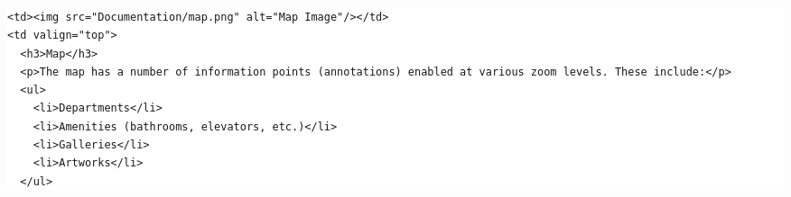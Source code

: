     <td><img src="Documentation/map.png" alt="Map Image"/></td>
    <td valign="top">
      <h3>Map</h3>
      <p>The map has a number of information points (annotations) enabled at various zoom levels. These include:</p>
      <ul>
        <li>Departments</li>
        <li>Amenities (bathrooms, elevators, etc.)</li>
        <li>Galleries</li>
        <li>Artworks</li>
      </ul>
